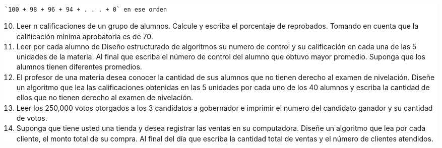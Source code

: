     `100 + 98 + 96 + 94 + . . . + 0` en ese orden

10. Leer n calificaciones de un grupo de alumnos. Calcule y escriba el
    porcentaje de reprobados. Tomando en cuenta que la calificación mínima
    aprobatoria es de 70.
11. Leer por cada alumno de Diseño estructurado de algoritmos su numero de
    control y su calificación en cada una de las 5 unidades de la materia. Al
    final que escriba el número de control del alumno que obtuvo mayor promedio.
    Suponga que los alumnos tienen diferentes promedios.
12. El profesor de una materia desea conocer la cantidad de sus alumnos que no
    tienen derecho al examen de nivelación. Diseñe un algoritmo que lea las
    calificaciones obtenidas en las 5 unidades por cada uno de los 40 alumnos y
    escriba la cantidad de ellos que no tienen derecho al examen de nivelación.
13. Leer los 250,000 votos otorgados a los 3 candidatos a gobernador e imprimir
    el numero del candidato ganador y su cantidad de votos.
14. Suponga que tiene usted una tienda y desea registrar las ventas en su
    computadora. Diseñe un algoritmo que lea por cada cliente, el monto total de
    su compra. Al final del día que escriba la cantidad total de ventas y el
    número de clientes atendidos.
